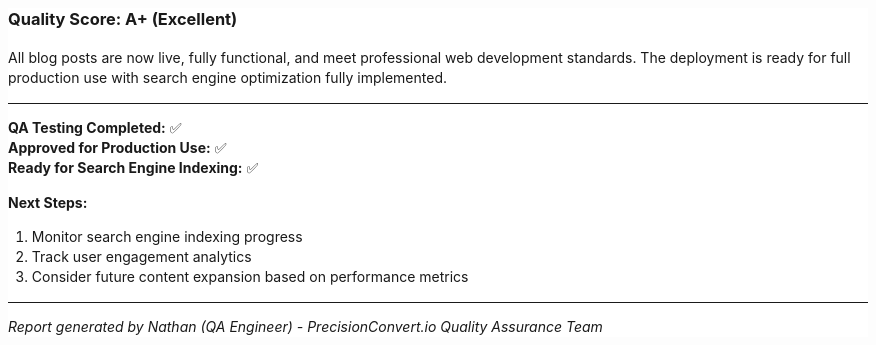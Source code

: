 ### Quality Score: A+ (Excellent)

All blog posts are now live, fully functional, and meet professional web development standards. The deployment is ready for full production use with search engine optimization fully implemented.

---

**QA Testing Completed:** ✅  
**Approved for Production Use:** ✅  
**Ready for Search Engine Indexing:** ✅  

**Next Steps:**
1. Monitor search engine indexing progress
2. Track user engagement analytics
3. Consider future content expansion based on performance metrics

---

*Report generated by Nathan (QA Engineer) - PrecisionConvert.io Quality Assurance Team*